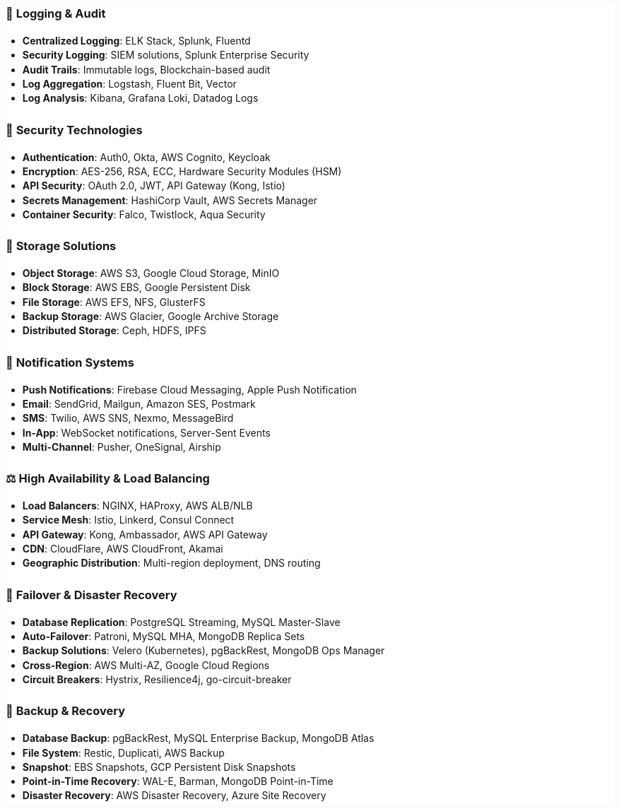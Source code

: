 ### 📝 **Logging & Audit**
- **Centralized Logging**: ELK Stack, Splunk, Fluentd
- **Security Logging**: SIEM solutions, Splunk Enterprise Security
- **Audit Trails**: Immutable logs, Blockchain-based audit
- **Log Aggregation**: Logstash, Fluent Bit, Vector
- **Log Analysis**: Kibana, Grafana Loki, Datadog Logs

### 🔐 **Security Technologies**
- **Authentication**: Auth0, Okta, AWS Cognito, Keycloak
- **Encryption**: AES-256, RSA, ECC, Hardware Security Modules (HSM)
- **API Security**: OAuth 2.0, JWT, API Gateway (Kong, Istio)
- **Secrets Management**: HashiCorp Vault, AWS Secrets Manager
- **Container Security**: Falco, Twistlock, Aqua Security

### 💾 **Storage Solutions**
- **Object Storage**: AWS S3, Google Cloud Storage, MinIO
- **Block Storage**: AWS EBS, Google Persistent Disk
- **File Storage**: AWS EFS, NFS, GlusterFS
- **Backup Storage**: AWS Glacier, Google Archive Storage
- **Distributed Storage**: Ceph, HDFS, IPFS

### 📲 **Notification Systems**
- **Push Notifications**: Firebase Cloud Messaging, Apple Push Notification
- **Email**: SendGrid, Mailgun, Amazon SES, Postmark
- **SMS**: Twilio, AWS SNS, Nexmo, MessageBird
- **In-App**: WebSocket notifications, Server-Sent Events
- **Multi-Channel**: Pusher, OneSignal, Airship

### ⚖️ **High Availability & Load Balancing**
- **Load Balancers**: NGINX, HAProxy, AWS ALB/NLB
- **Service Mesh**: Istio, Linkerd, Consul Connect
- **API Gateway**: Kong, Ambassador, AWS API Gateway
- **CDN**: CloudFlare, AWS CloudFront, Akamai
- **Geographic Distribution**: Multi-region deployment, DNS routing

### 🔄 **Failover & Disaster Recovery**
- **Database Replication**: PostgreSQL Streaming, MySQL Master-Slave
- **Auto-Failover**: Patroni, MySQL MHA, MongoDB Replica Sets
- **Backup Solutions**: Velero (Kubernetes), pgBackRest, MongoDB Ops Manager
- **Cross-Region**: AWS Multi-AZ, Google Cloud Regions
- **Circuit Breakers**: Hystrix, Resilience4j, go-circuit-breaker

### 💾 **Backup & Recovery**
- **Database Backup**: pgBackRest, MySQL Enterprise Backup, MongoDB Atlas
- **File System**: Restic, Duplicati, AWS Backup
- **Snapshot**: EBS Snapshots, GCP Persistent Disk Snapshots
- **Point-in-Time Recovery**: WAL-E, Barman, MongoDB Point-in-Time
- **Disaster Recovery**: AWS Disaster Recovery, Azure Site Recovery
